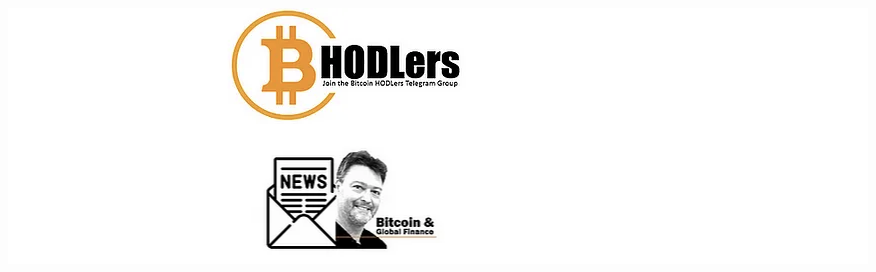 

![Image 1](/assets/img/2024-05-15-CanIPayWithBitcoin_6.png)

![Image 2](/assets/img/2024-05-15-CanIPayWithBitcoin_7.png)